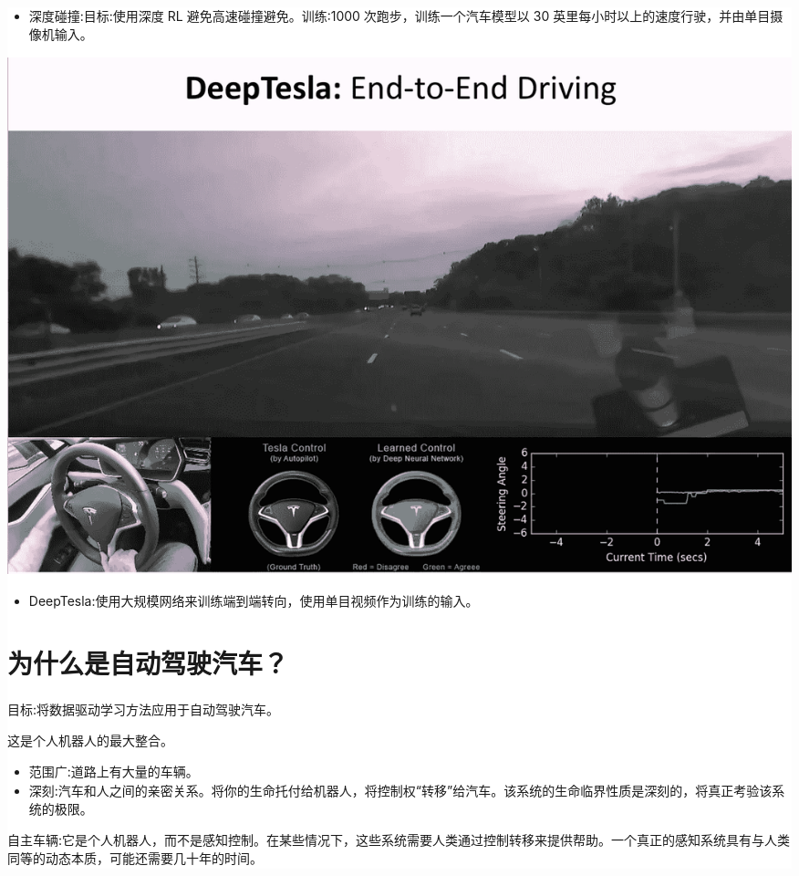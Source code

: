 *   深度碰撞:目标:使用深度 RL 避免高速碰撞避免。训练:1000 次跑步，训练一个汽车模型以 30 英里每小时以上的速度行驶，并由单目摄像机输入。

![](img/b754833a5c22b66270f3a2aece8959e4.png)

*   DeepTesla:使用大规模网络来训练端到端转向，使用单目视频作为训练的输入。

# 为什么是自动驾驶汽车？

目标:将数据驱动学习方法应用于自动驾驶汽车。

这是个人机器人的最大整合。

*   范围广:道路上有大量的车辆。
*   深刻:汽车和人之间的亲密关系。将你的生命托付给机器人，将控制权“转移”给汽车。该系统的生命临界性质是深刻的，将真正考验该系统的极限。

自主车辆:它是个人机器人，而不是感知控制。在某些情况下，这些系统需要人类通过控制转移来提供帮助。一个真正的感知系统具有与人类同等的动态本质，可能还需要几十年的时间。
